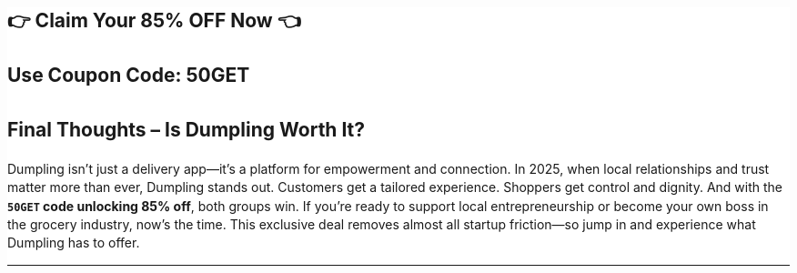 ## 👉 Claim Your 85% OFF Now 👈
## Use Coupon Code: 50GET
## Final Thoughts – Is Dumpling Worth It?

Dumpling isn’t just a delivery app—it’s a platform for empowerment and connection. In 2025, when local relationships and trust matter more than ever, Dumpling stands out. Customers get a tailored experience. Shoppers get control and dignity. And with the **`50GET` code unlocking 85% off**, both groups win. If you’re ready to support local entrepreneurship or become your own boss in the grocery industry, now’s the time. This exclusive deal removes almost all startup friction—so jump in and experience what Dumpling has to offer.

---

